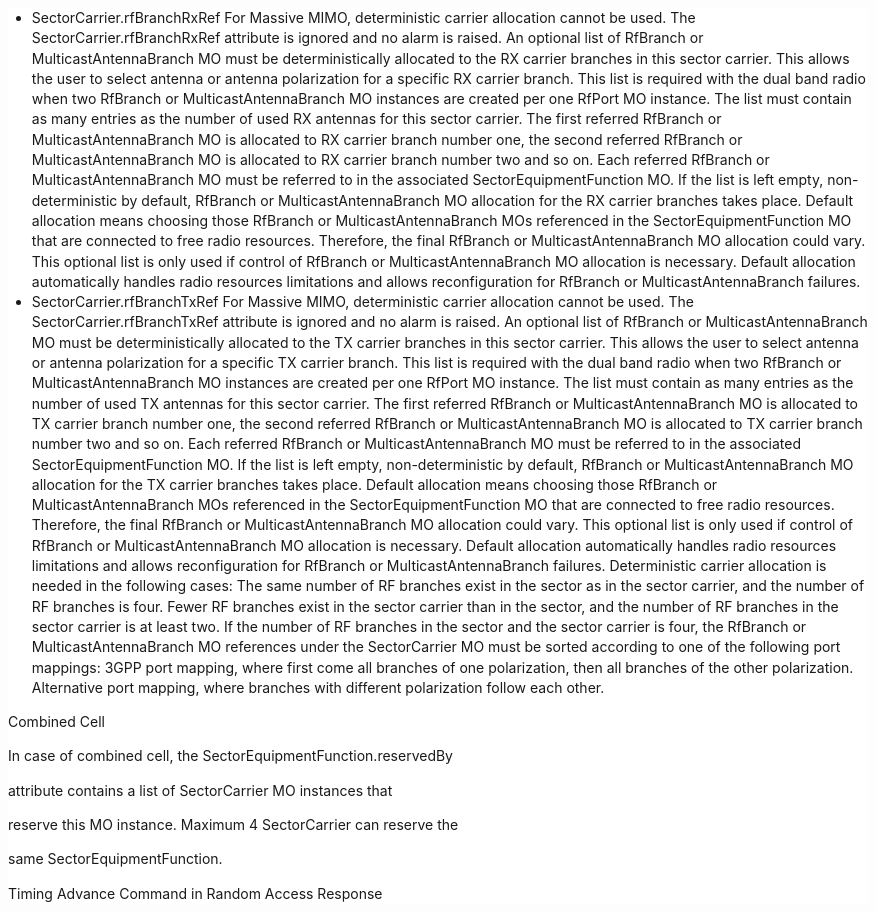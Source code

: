 - SectorCarrier.rfBranchRxRef For Massive MIMO, deterministic carrier allocation cannot be used. The SectorCarrier.rfBranchRxRef attribute is ignored and no alarm is raised. An optional list of RfBranch or MulticastAntennaBranch MO must be deterministically allocated to the RX carrier branches in this sector carrier. This allows the user to select antenna or antenna polarization for a specific RX carrier branch. This list is required with the dual band radio when two RfBranch or MulticastAntennaBranch MO instances are created per one RfPort MO instance. The list must contain as many entries as the number of used RX antennas for this sector carrier. The first referred RfBranch or MulticastAntennaBranch MO is allocated to RX carrier branch number one, the second referred RfBranch or MulticastAntennaBranch MO is allocated to RX carrier branch number two and so on. Each referred RfBranch or MulticastAntennaBranch MO must be referred to in the associated SectorEquipmentFunction MO. If the list is left empty, non-deterministic by default, RfBranch or MulticastAntennaBranch MO allocation for the RX carrier branches takes place. Default allocation means choosing those RfBranch or MulticastAntennaBranch MOs referenced in the SectorEquipmentFunction MO that are connected to free radio resources. Therefore, the final RfBranch or MulticastAntennaBranch MO allocation could vary. This optional list is only used if control of RfBranch or MulticastAntennaBranch MO allocation is necessary. Default allocation automatically handles radio resources limitations and allows reconfiguration for RfBranch or MulticastAntennaBranch failures.
- SectorCarrier.rfBranchTxRef For Massive MIMO, deterministic carrier allocation cannot be used. The SectorCarrier.rfBranchTxRef attribute is ignored and no alarm is raised. An optional list of RfBranch or MulticastAntennaBranch MO must be deterministically allocated to the TX carrier branches in this sector carrier. This allows the user to select antenna or antenna polarization for a specific TX carrier branch. This list is required with the dual band radio when two RfBranch or MulticastAntennaBranch MO instances are created per one RfPort MO instance. The list must contain as many entries as the number of used TX antennas for this sector carrier. The first referred RfBranch or MulticastAntennaBranch MO is allocated to TX carrier branch number one, the second referred RfBranch or MulticastAntennaBranch MO is allocated to TX carrier branch number two and so on. Each referred RfBranch or MulticastAntennaBranch MO must be referred to in the associated SectorEquipmentFunction MO. If the list is left empty, non-deterministic by default, RfBranch or MulticastAntennaBranch MO allocation for the TX carrier branches takes place. Default allocation means choosing those RfBranch or MulticastAntennaBranch MOs referenced in the SectorEquipmentFunction MO that are connected to free radio resources. Therefore, the final RfBranch or MulticastAntennaBranch MO allocation could vary. This optional list is only used if control of RfBranch or MulticastAntennaBranch MO allocation is necessary. Default allocation automatically handles radio resources limitations and allows reconfiguration for RfBranch or MulticastAntennaBranch failures. Deterministic carrier allocation is needed in the following cases: The same number of RF branches exist in the sector as in the sector carrier, and the number of RF branches is four. Fewer RF branches exist in the sector carrier than in the sector, and the number of RF branches in the sector carrier is at least two. If the number of RF branches in the sector and the sector carrier is four, the RfBranch or MulticastAntennaBranch MO references under the SectorCarrier MO must be sorted according to one of the following port mappings: 3GPP port mapping, where first come all branches of one polarization, then all branches of the other polarization. Alternative port mapping, where branches with different polarization follow each other.

Combined Cell

In case of combined cell, the SectorEquipmentFunction.reservedBy

attribute contains a list of SectorCarrier MO instances that

reserve this MO instance. Maximum 4 SectorCarrier can reserve the

same SectorEquipmentFunction.

Timing Advance Command in Random Access Response
